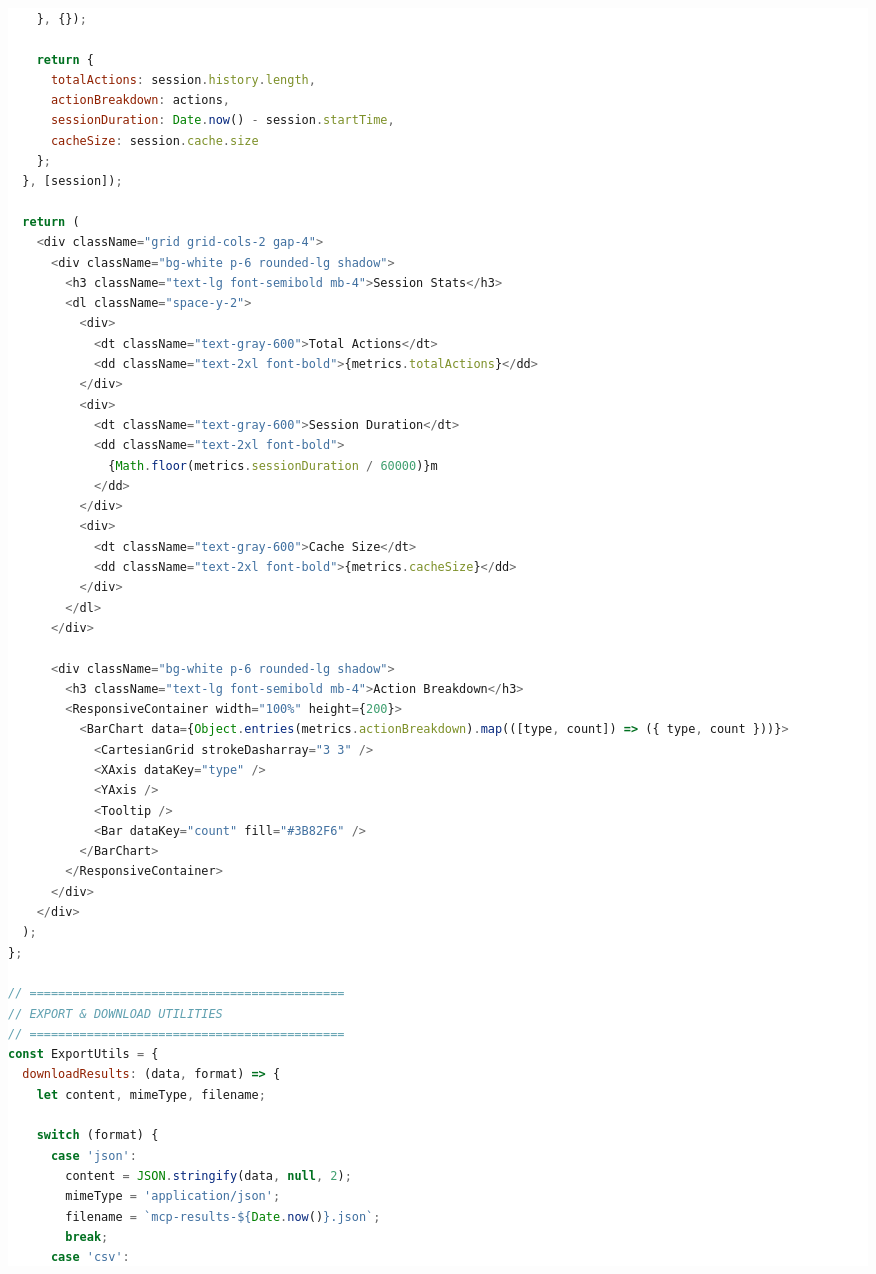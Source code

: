 ```javascript
    }, {});
    
    return {
      totalActions: session.history.length,
      actionBreakdown: actions,
      sessionDuration: Date.now() - session.startTime,
      cacheSize: session.cache.size
    };
  }, [session]);
  
  return (
    <div className="grid grid-cols-2 gap-4">
      <div className="bg-white p-6 rounded-lg shadow">
        <h3 className="text-lg font-semibold mb-4">Session Stats</h3>
        <dl className="space-y-2">
          <div>
            <dt className="text-gray-600">Total Actions</dt>
            <dd className="text-2xl font-bold">{metrics.totalActions}</dd>
          </div>
          <div>
            <dt className="text-gray-600">Session Duration</dt>
            <dd className="text-2xl font-bold">
              {Math.floor(metrics.sessionDuration / 60000)}m
            </dd>
          </div>
          <div>
            <dt className="text-gray-600">Cache Size</dt>
            <dd className="text-2xl font-bold">{metrics.cacheSize}</dd>
          </div>
        </dl>
      </div>
      
      <div className="bg-white p-6 rounded-lg shadow">
        <h3 className="text-lg font-semibold mb-4">Action Breakdown</h3>
        <ResponsiveContainer width="100%" height={200}>
          <BarChart data={Object.entries(metrics.actionBreakdown).map(([type, count]) => ({ type, count }))}>
            <CartesianGrid strokeDasharray="3 3" />
            <XAxis dataKey="type" />
            <YAxis />
            <Tooltip />
            <Bar dataKey="count" fill="#3B82F6" />
          </BarChart>
        </ResponsiveContainer>
      </div>
    </div>
  );
};

// ============================================
// EXPORT & DOWNLOAD UTILITIES
// ============================================
const ExportUtils = {
  downloadResults: (data, format) => {
    let content, mimeType, filename;
    
    switch (format) {
      case 'json':
        content = JSON.stringify(data, null, 2);
        mimeType = 'application/json';
        filename = `mcp-results-${Date.now()}.json`;
        break;
      case 'csv':
```
